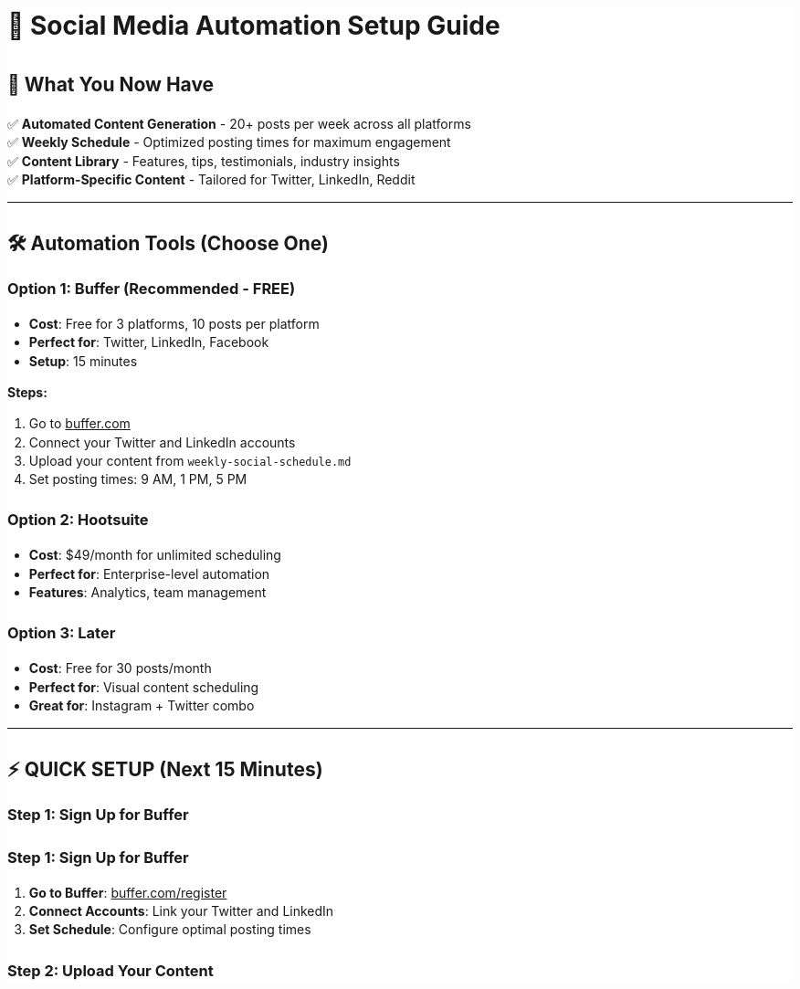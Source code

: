 # 🤖 Social Media Automation Setup Guide

## 🎯 **What You Now Have**

✅ **Automated Content Generation** - 20+ posts per week across all platforms  
✅ **Weekly Schedule** - Optimized posting times for maximum engagement  
✅ **Content Library** - Features, tips, testimonials, industry insights  
✅ **Platform-Specific Content** - Tailored for Twitter, LinkedIn, Reddit  

---

## 🛠️ **Automation Tools (Choose One)**

### **Option 1: Buffer (Recommended - FREE)**
- **Cost**: Free for 3 platforms, 10 posts per platform
- **Perfect for**: Twitter, LinkedIn, Facebook
- **Setup**: 15 minutes

**Steps:**
1. Go to [buffer.com](https://buffer.com)
2. Connect your Twitter and LinkedIn accounts
3. Upload your content from `weekly-social-schedule.md`
4. Set posting times: 9 AM, 1 PM, 5 PM

### **Option 2: Hootsuite**
- **Cost**: $49/month for unlimited scheduling
- **Perfect for**: Enterprise-level automation
- **Features**: Analytics, team management

### **Option 3: Later**
- **Cost**: Free for 30 posts/month
- **Perfect for**: Visual content scheduling
- **Great for**: Instagram + Twitter combo

---

## ⚡ **QUICK SETUP (Next 15 Minutes)**

### **Step 1: Sign Up for Buffer**

### **Step 1: Sign Up for Buffer**

1. **Go to Buffer**: [buffer.com/register](https://buffer.com/register)
2. **Connect Accounts**: Link your Twitter and LinkedIn
3. **Set Schedule**: Configure optimal posting times

### **Step 2: Upload Your Content**
